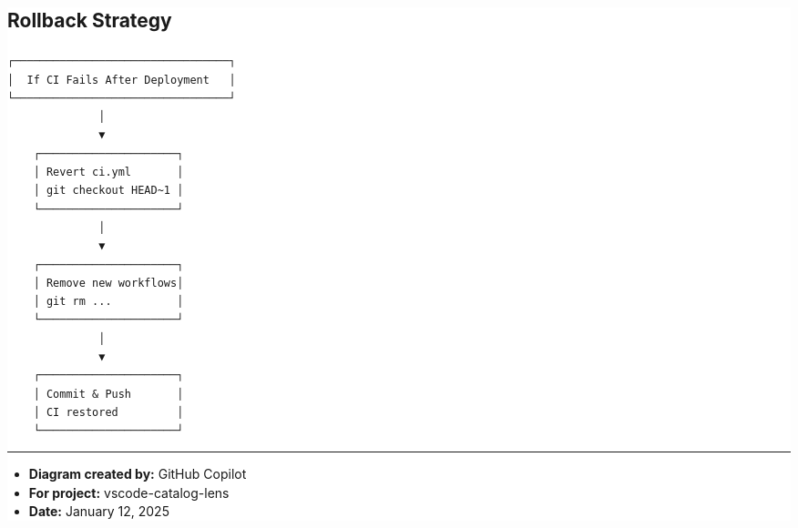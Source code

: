 ## Rollback Strategy

```text
┌─────────────────────────────────┐
│  If CI Fails After Deployment   │
└─────────────────────────────────┘
              │
              ▼
    ┌─────────────────────┐
    │ Revert ci.yml       │
    │ git checkout HEAD~1 │
    └─────────────────────┘
              │
              ▼
    ┌─────────────────────┐
    │ Remove new workflows│
    │ git rm ...          │
    └─────────────────────┘
              │
              ▼
    ┌─────────────────────┐
    │ Commit & Push       │
    │ CI restored         │
    └─────────────────────┘
```

---

- **Diagram created by:** GitHub Copilot
- **For project:** vscode-catalog-lens
- **Date:** January 12, 2025
